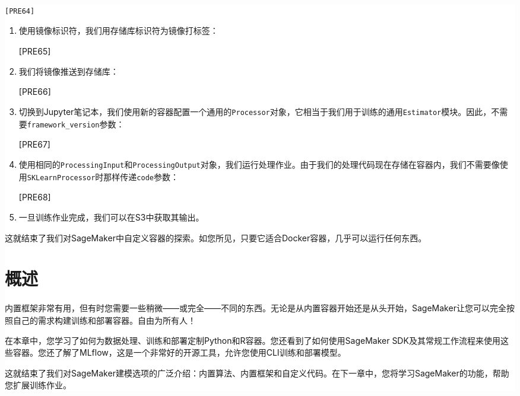    [PRE64]

1.  使用镜像标识符，我们用存储库标识符为镜像打标签：

    [PRE65]

1.  我们将镜像推送到存储库：

    [PRE66]

1.  切换到Jupyter笔记本，我们使用新的容器配置一个通用的`Processor`对象，它相当于我们用于训练的通用`Estimator`模块。因此，不需要`framework_version`参数：

    [PRE67]

1.  使用相同的`ProcessingInput`和`ProcessingOutput`对象，我们运行处理作业。由于我们的处理代码现在存储在容器内，我们不需要像使用`SKLearnProcessor`时那样传递`code`参数：

    [PRE68]

1.  一旦训练作业完成，我们可以在S3中获取其输出。

这就结束了我们对SageMaker中自定义容器的探索。如您所见，只要它适合Docker容器，几乎可以运行任何东西。

# 概述

内置框架非常有用，但有时您需要一些稍微——或完全——不同的东西。无论是从内置容器开始还是从头开始，SageMaker让您可以完全按照自己的需求构建训练和部署容器。自由为所有人！

在本章中，您学习了如何为数据处理、训练和部署定制Python和R容器。您还看到了如何使用SageMaker SDK及其常规工作流程来使用这些容器。您还了解了MLflow，这是一个非常好的开源工具，允许您使用CLI训练和部署模型。

这就结束了我们对SageMaker建模选项的广泛介绍：内置算法、内置框架和自定义代码。在下一章中，您将学习SageMaker的功能，帮助您扩展训练作业。
